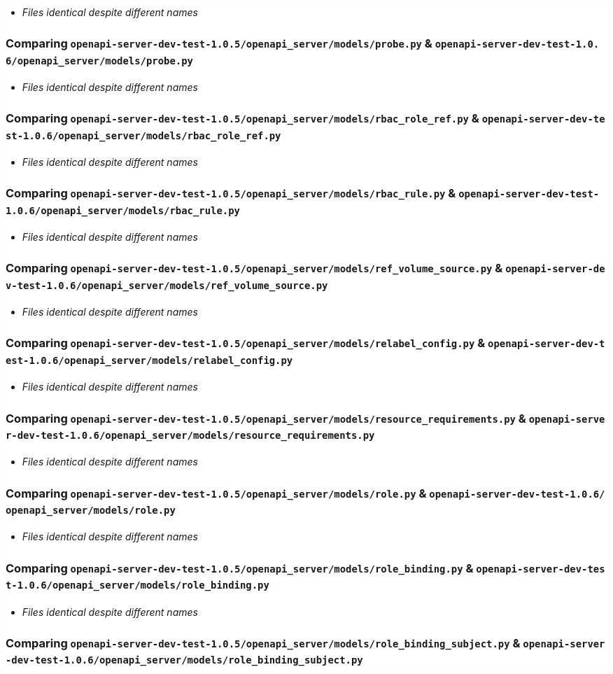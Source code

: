  * *Files identical despite different names*

### Comparing `openapi-server-dev-test-1.0.5/openapi_server/models/probe.py` & `openapi-server-dev-test-1.0.6/openapi_server/models/probe.py`

 * *Files identical despite different names*

### Comparing `openapi-server-dev-test-1.0.5/openapi_server/models/rbac_role_ref.py` & `openapi-server-dev-test-1.0.6/openapi_server/models/rbac_role_ref.py`

 * *Files identical despite different names*

### Comparing `openapi-server-dev-test-1.0.5/openapi_server/models/rbac_rule.py` & `openapi-server-dev-test-1.0.6/openapi_server/models/rbac_rule.py`

 * *Files identical despite different names*

### Comparing `openapi-server-dev-test-1.0.5/openapi_server/models/ref_volume_source.py` & `openapi-server-dev-test-1.0.6/openapi_server/models/ref_volume_source.py`

 * *Files identical despite different names*

### Comparing `openapi-server-dev-test-1.0.5/openapi_server/models/relabel_config.py` & `openapi-server-dev-test-1.0.6/openapi_server/models/relabel_config.py`

 * *Files identical despite different names*

### Comparing `openapi-server-dev-test-1.0.5/openapi_server/models/resource_requirements.py` & `openapi-server-dev-test-1.0.6/openapi_server/models/resource_requirements.py`

 * *Files identical despite different names*

### Comparing `openapi-server-dev-test-1.0.5/openapi_server/models/role.py` & `openapi-server-dev-test-1.0.6/openapi_server/models/role.py`

 * *Files identical despite different names*

### Comparing `openapi-server-dev-test-1.0.5/openapi_server/models/role_binding.py` & `openapi-server-dev-test-1.0.6/openapi_server/models/role_binding.py`

 * *Files identical despite different names*

### Comparing `openapi-server-dev-test-1.0.5/openapi_server/models/role_binding_subject.py` & `openapi-server-dev-test-1.0.6/openapi_server/models/role_binding_subject.py`
